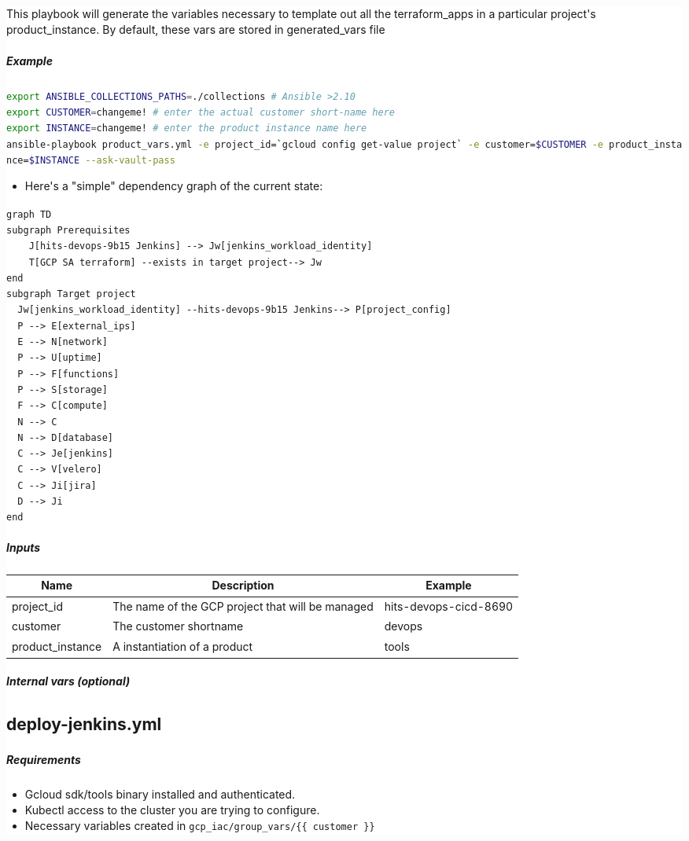 This playbook will generate the variables necessary to template out all the terraform_apps in a particular project's product_instance.  By default, these vars are stored in generated_vars file

##### Example
```bash
export ANSIBLE_COLLECTIONS_PATHS=./collections # Ansible >2.10
export CUSTOMER=changeme! # enter the actual customer short-name here
export INSTANCE=changeme! # enter the product instance name here
ansible-playbook product_vars.yml -e project_id=`gcloud config get-value project` -e customer=$CUSTOMER -e product_instance=$INSTANCE --ask-vault-pass
```


* Here's a "simple" dependency graph of the current state:

```mermaid
graph TD
subgraph Prerequisites
	J[hits-devops-9b15 Jenkins] --> Jw[jenkins_workload_identity]
	T[GCP SA terraform] --exists in target project--> Jw
end
subgraph Target project
  Jw[jenkins_workload_identity] --hits-devops-9b15 Jenkins--> P[project_config]
  P --> E[external_ips]
  E --> N[network]
  P --> U[uptime]
  P --> F[functions]
  P --> S[storage]
  F --> C[compute]
  N --> C
  N --> D[database]
  C --> Je[jenkins]
  C --> V[velero]
  C --> Ji[jira]
  D --> Ji
end
```
##### Inputs

| Name              | Description                                                  | Example               |
| ----------------- | ------------------------------------------------------------ | --------------------- |
| project_id        | The name of the GCP project that will be managed             | hits-devops-cicd-8690 |
| customer          | The customer shortname | devops |
| product_instance  | A instantiation of a product | tools |

##### Internal vars (optional)

## deploy-jenkins.yml

##### Requirements

* Gcloud sdk/tools binary installed and authenticated.
* Kubectl access to the cluster you are trying to configure.
* Necessary variables created in `gcp_iac/group_vars/{{ customer }}`
